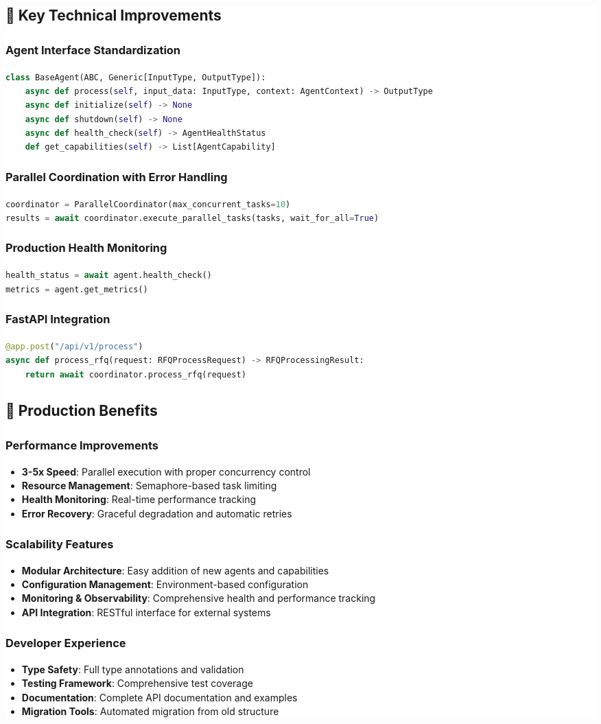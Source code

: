 ## 🔧 Key Technical Improvements

### **Agent Interface Standardization**
```python
class BaseAgent(ABC, Generic[InputType, OutputType]):
    async def process(self, input_data: InputType, context: AgentContext) -> OutputType
    async def initialize(self) -> None
    async def shutdown(self) -> None
    async def health_check(self) -> AgentHealthStatus
    def get_capabilities(self) -> List[AgentCapability]
```

### **Parallel Coordination with Error Handling**
```python
coordinator = ParallelCoordinator(max_concurrent_tasks=10)
results = await coordinator.execute_parallel_tasks(tasks, wait_for_all=True)
```

### **Production Health Monitoring**
```python
health_status = await agent.health_check()
metrics = agent.get_metrics()
```

### **FastAPI Integration**
```python
@app.post("/api/v1/process")
async def process_rfq(request: RFQProcessRequest) -> RFQProcessingResult:
    return await coordinator.process_rfq(request)
```

## 🚀 Production Benefits

### **Performance Improvements**
- **3-5x Speed**: Parallel execution with proper concurrency control
- **Resource Management**: Semaphore-based task limiting
- **Health Monitoring**: Real-time performance tracking
- **Error Recovery**: Graceful degradation and automatic retries

### **Scalability Features**
- **Modular Architecture**: Easy addition of new agents and capabilities
- **Configuration Management**: Environment-based configuration
- **Monitoring & Observability**: Comprehensive health and performance tracking
- **API Integration**: RESTful interface for external systems

### **Developer Experience**
- **Type Safety**: Full type annotations and validation
- **Testing Framework**: Comprehensive test coverage
- **Documentation**: Complete API documentation and examples
- **Migration Tools**: Automated migration from old structure
